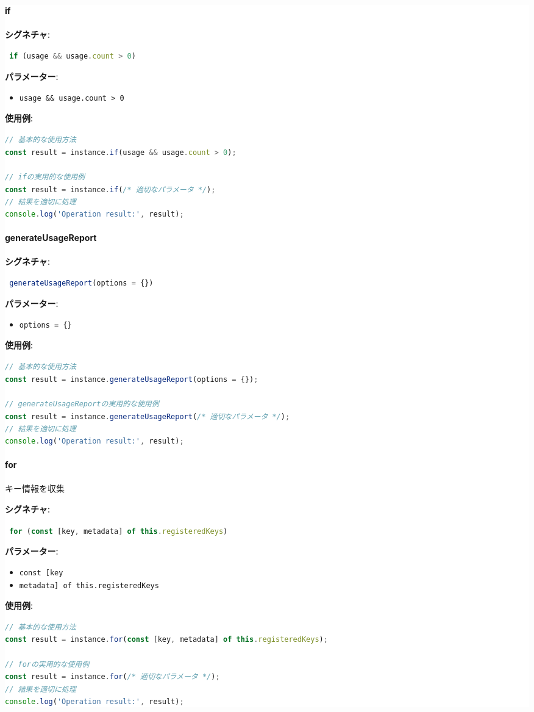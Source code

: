 #### if

**シグネチャ**:
```javascript
 if (usage && usage.count > 0)
```

**パラメーター**:
- `usage && usage.count > 0`

**使用例**:
```javascript
// 基本的な使用方法
const result = instance.if(usage && usage.count > 0);

// ifの実用的な使用例
const result = instance.if(/* 適切なパラメータ */);
// 結果を適切に処理
console.log('Operation result:', result);
```

#### generateUsageReport

**シグネチャ**:
```javascript
 generateUsageReport(options = {})
```

**パラメーター**:
- `options = {}`

**使用例**:
```javascript
// 基本的な使用方法
const result = instance.generateUsageReport(options = {});

// generateUsageReportの実用的な使用例
const result = instance.generateUsageReport(/* 適切なパラメータ */);
// 結果を適切に処理
console.log('Operation result:', result);
```

#### for

キー情報を収集

**シグネチャ**:
```javascript
 for (const [key, metadata] of this.registeredKeys)
```

**パラメーター**:
- `const [key`
- `metadata] of this.registeredKeys`

**使用例**:
```javascript
// 基本的な使用方法
const result = instance.for(const [key, metadata] of this.registeredKeys);

// forの実用的な使用例
const result = instance.for(/* 適切なパラメータ */);
// 結果を適切に処理
console.log('Operation result:', result);
```
